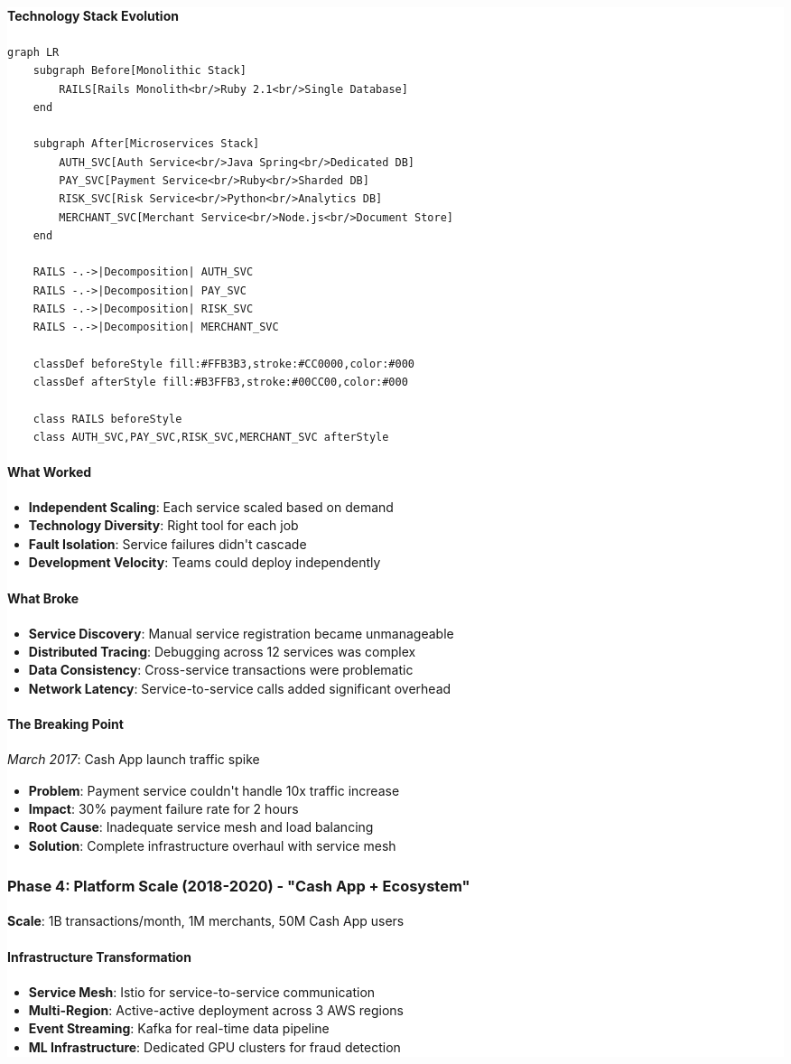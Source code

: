 #### Technology Stack Evolution
```mermaid
graph LR
    subgraph Before[Monolithic Stack]
        RAILS[Rails Monolith<br/>Ruby 2.1<br/>Single Database]
    end

    subgraph After[Microservices Stack]
        AUTH_SVC[Auth Service<br/>Java Spring<br/>Dedicated DB]
        PAY_SVC[Payment Service<br/>Ruby<br/>Sharded DB]
        RISK_SVC[Risk Service<br/>Python<br/>Analytics DB]
        MERCHANT_SVC[Merchant Service<br/>Node.js<br/>Document Store]
    end

    RAILS -.->|Decomposition| AUTH_SVC
    RAILS -.->|Decomposition| PAY_SVC
    RAILS -.->|Decomposition| RISK_SVC
    RAILS -.->|Decomposition| MERCHANT_SVC

    classDef beforeStyle fill:#FFB3B3,stroke:#CC0000,color:#000
    classDef afterStyle fill:#B3FFB3,stroke:#00CC00,color:#000

    class RAILS beforeStyle
    class AUTH_SVC,PAY_SVC,RISK_SVC,MERCHANT_SVC afterStyle
```

#### What Worked
- **Independent Scaling**: Each service scaled based on demand
- **Technology Diversity**: Right tool for each job
- **Fault Isolation**: Service failures didn't cascade
- **Development Velocity**: Teams could deploy independently

#### What Broke
- **Service Discovery**: Manual service registration became unmanageable
- **Distributed Tracing**: Debugging across 12 services was complex
- **Data Consistency**: Cross-service transactions were problematic
- **Network Latency**: Service-to-service calls added significant overhead

#### The Breaking Point
*March 2017*: Cash App launch traffic spike
- **Problem**: Payment service couldn't handle 10x traffic increase
- **Impact**: 30% payment failure rate for 2 hours
- **Root Cause**: Inadequate service mesh and load balancing
- **Solution**: Complete infrastructure overhaul with service mesh

### Phase 4: Platform Scale (2018-2020) - "Cash App + Ecosystem"
**Scale**: 1B transactions/month, 1M merchants, 50M Cash App users

#### Infrastructure Transformation
- **Service Mesh**: Istio for service-to-service communication
- **Multi-Region**: Active-active deployment across 3 AWS regions
- **Event Streaming**: Kafka for real-time data pipeline
- **ML Infrastructure**: Dedicated GPU clusters for fraud detection
